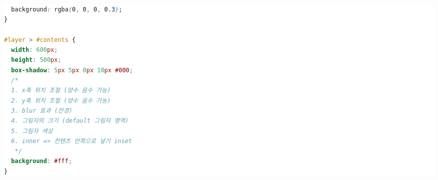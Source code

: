```css
  background: rgba(0, 0, 0, 0.3);
}

#layer > #contents {
  width: 600px;
  height: 500px;
  box-shadow: 5px 5px 0px 10px #000;
  /* 
  1. x축 위치 조절 (양수 음수 가능)
  2. y축 위치 조절 (양수 음수 가능)
  3. blur 효과 (안경)
  4. 그림자의 크기 (default 그림자 영역)
  5. 그림자 색상
  6. inner => 컨텐츠 안쪽으로 넣기 inset
   */
  background: #fff;
}
```
